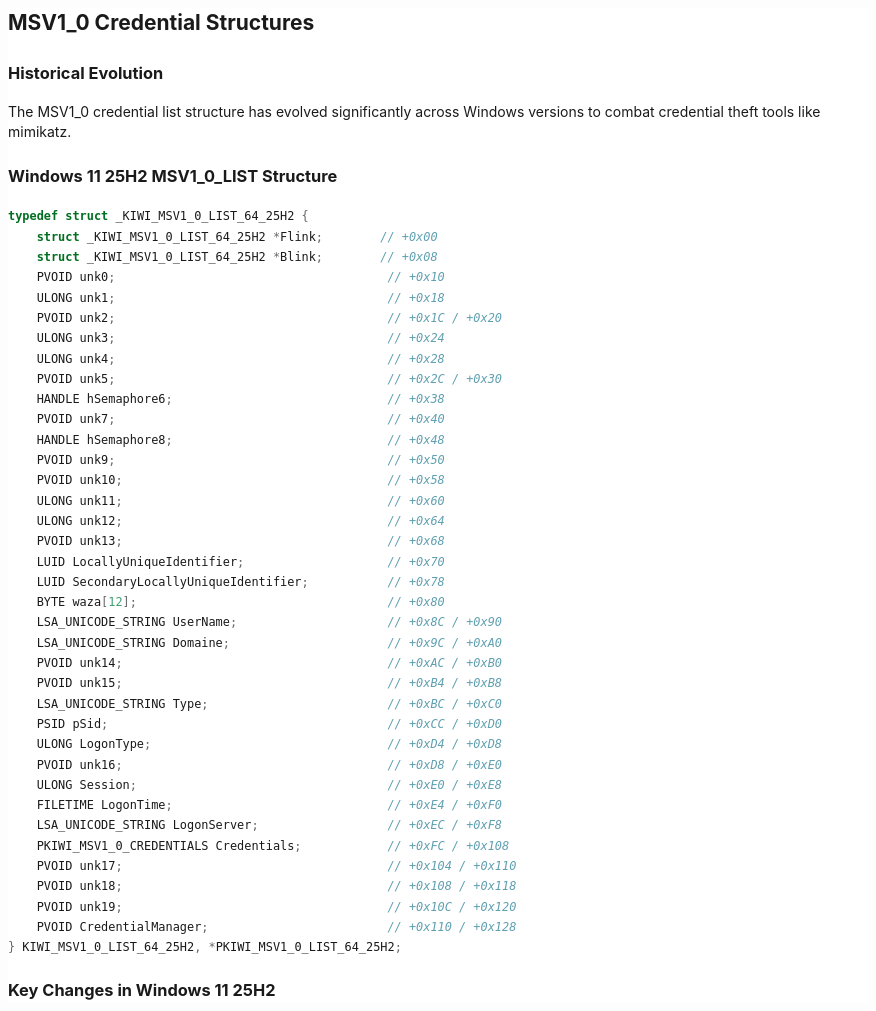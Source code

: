 ## MSV1_0 Credential Structures

### Historical Evolution

The MSV1_0 credential list structure has evolved significantly across Windows versions to combat credential theft tools like mimikatz.

### Windows 11 25H2 MSV1_0_LIST Structure

```c
typedef struct _KIWI_MSV1_0_LIST_64_25H2 {
    struct _KIWI_MSV1_0_LIST_64_25H2 *Flink;        // +0x00
    struct _KIWI_MSV1_0_LIST_64_25H2 *Blink;        // +0x08
    PVOID unk0;                                      // +0x10
    ULONG unk1;                                      // +0x18
    PVOID unk2;                                      // +0x1C / +0x20
    ULONG unk3;                                      // +0x24
    ULONG unk4;                                      // +0x28
    PVOID unk5;                                      // +0x2C / +0x30
    HANDLE hSemaphore6;                              // +0x38
    PVOID unk7;                                      // +0x40
    HANDLE hSemaphore8;                              // +0x48
    PVOID unk9;                                      // +0x50
    PVOID unk10;                                     // +0x58
    ULONG unk11;                                     // +0x60
    ULONG unk12;                                     // +0x64
    PVOID unk13;                                     // +0x68
    LUID LocallyUniqueIdentifier;                    // +0x70
    LUID SecondaryLocallyUniqueIdentifier;           // +0x78
    BYTE waza[12];                                   // +0x80
    LSA_UNICODE_STRING UserName;                     // +0x8C / +0x90
    LSA_UNICODE_STRING Domaine;                      // +0x9C / +0xA0
    PVOID unk14;                                     // +0xAC / +0xB0
    PVOID unk15;                                     // +0xB4 / +0xB8
    LSA_UNICODE_STRING Type;                         // +0xBC / +0xC0
    PSID pSid;                                       // +0xCC / +0xD0
    ULONG LogonType;                                 // +0xD4 / +0xD8
    PVOID unk16;                                     // +0xD8 / +0xE0
    ULONG Session;                                   // +0xE0 / +0xE8
    FILETIME LogonTime;                              // +0xE4 / +0xF0
    LSA_UNICODE_STRING LogonServer;                  // +0xEC / +0xF8
    PKIWI_MSV1_0_CREDENTIALS Credentials;            // +0xFC / +0x108
    PVOID unk17;                                     // +0x104 / +0x110
    PVOID unk18;                                     // +0x108 / +0x118
    PVOID unk19;                                     // +0x10C / +0x120
    PVOID CredentialManager;                         // +0x110 / +0x128
} KIWI_MSV1_0_LIST_64_25H2, *PKIWI_MSV1_0_LIST_64_25H2;
```

### Key Changes in Windows 11 25H2
